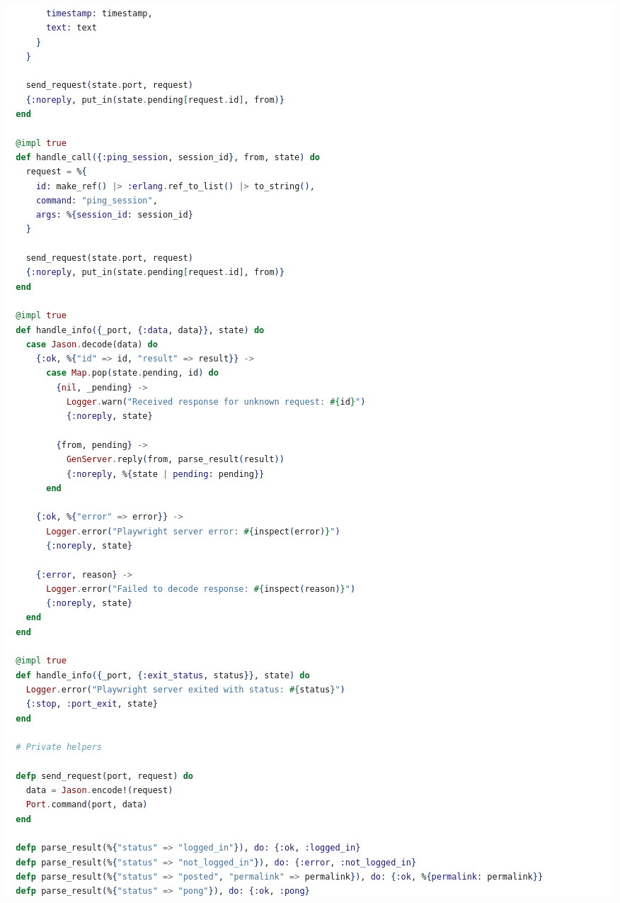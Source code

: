 ```elixir
        timestamp: timestamp,
        text: text
      }
    }

    send_request(state.port, request)
    {:noreply, put_in(state.pending[request.id], from)}
  end

  @impl true
  def handle_call({:ping_session, session_id}, from, state) do
    request = %{
      id: make_ref() |> :erlang.ref_to_list() |> to_string(),
      command: "ping_session",
      args: %{session_id: session_id}
    }

    send_request(state.port, request)
    {:noreply, put_in(state.pending[request.id], from)}
  end

  @impl true
  def handle_info({_port, {:data, data}}, state) do
    case Jason.decode(data) do
      {:ok, %{"id" => id, "result" => result}} ->
        case Map.pop(state.pending, id) do
          {nil, _pending} ->
            Logger.warn("Received response for unknown request: #{id}")
            {:noreply, state}

          {from, pending} ->
            GenServer.reply(from, parse_result(result))
            {:noreply, %{state | pending: pending}}
        end

      {:ok, %{"error" => error}} ->
        Logger.error("Playwright server error: #{inspect(error)}")
        {:noreply, state}

      {:error, reason} ->
        Logger.error("Failed to decode response: #{inspect(reason)}")
        {:noreply, state}
    end
  end

  @impl true
  def handle_info({_port, {:exit_status, status}}, state) do
    Logger.error("Playwright server exited with status: #{status}")
    {:stop, :port_exit, state}
  end

  # Private helpers

  defp send_request(port, request) do
    data = Jason.encode!(request)
    Port.command(port, data)
  end

  defp parse_result(%{"status" => "logged_in"}), do: {:ok, :logged_in}
  defp parse_result(%{"status" => "not_logged_in"}), do: {:error, :not_logged_in}
  defp parse_result(%{"status" => "posted", "permalink" => permalink}), do: {:ok, %{permalink: permalink}}
  defp parse_result(%{"status" => "pong"}), do: {:ok, :pong}
```